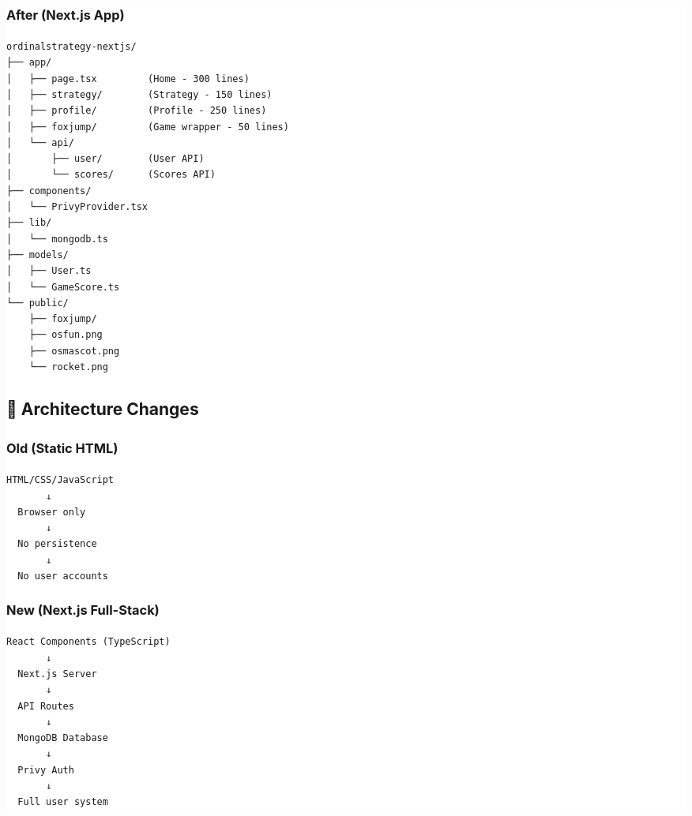 ### After (Next.js App)
```
ordinalstrategy-nextjs/
├── app/
│   ├── page.tsx         (Home - 300 lines)
│   ├── strategy/        (Strategy - 150 lines)
│   ├── profile/         (Profile - 250 lines)
│   ├── foxjump/         (Game wrapper - 50 lines)
│   └── api/
│       ├── user/        (User API)
│       └── scores/      (Scores API)
├── components/
│   └── PrivyProvider.tsx
├── lib/
│   └── mongodb.ts
├── models/
│   ├── User.ts
│   └── GameScore.ts
└── public/
    ├── foxjump/
    ├── osfun.png
    ├── osmascot.png
    └── rocket.png
```

## 🔄 Architecture Changes

### Old (Static HTML)
```
HTML/CSS/JavaScript
       ↓
  Browser only
       ↓
  No persistence
       ↓
  No user accounts
```

### New (Next.js Full-Stack)
```
React Components (TypeScript)
       ↓
  Next.js Server
       ↓
  API Routes
       ↓
  MongoDB Database
       ↓
  Privy Auth
       ↓
  Full user system
```

